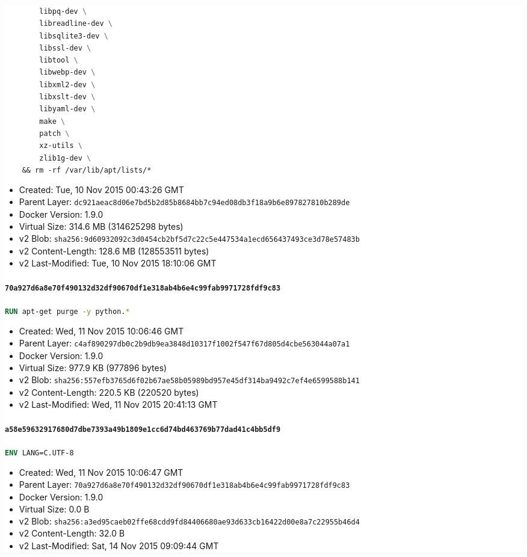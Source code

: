 ```dockerfile
		libpq-dev \
		libreadline-dev \
		libsqlite3-dev \
		libssl-dev \
		libtool \
		libwebp-dev \
		libxml2-dev \
		libxslt-dev \
		libyaml-dev \
		make \
		patch \
		xz-utils \
		zlib1g-dev \
	&& rm -rf /var/lib/apt/lists/*
```

-	Created: Tue, 10 Nov 2015 00:43:26 GMT
-	Parent Layer: `dc921aeac8d06e7bd5b2d85b8684bb7c94ed08db3f18a9b6e897827810b289de`
-	Docker Version: 1.9.0
-	Virtual Size: 314.6 MB (314625298 bytes)
-	v2 Blob: `sha256:9d60932092c3d0454cb2bf5d7c22c5e447534a1ecd656437493ce3d78e57483b`
-	v2 Content-Length: 128.6 MB (128553511 bytes)
-	v2 Last-Modified: Tue, 10 Nov 2015 18:10:06 GMT

#### `70a927d6a8e70f490132d32df90670df1e318ab4b6e4c99fab9971728fdf9c83`

```dockerfile
RUN apt-get purge -y python.*
```

-	Created: Wed, 11 Nov 2015 10:06:46 GMT
-	Parent Layer: `c4af890297db0c2b9db9ea3848d10317f1002f547f67d805d4cbe563044a07a1`
-	Docker Version: 1.9.0
-	Virtual Size: 977.9 KB (977896 bytes)
-	v2 Blob: `sha256:557efb3765d6f02b67ae58b05989bd957e45df314ba9492c7ef4e6599588b141`
-	v2 Content-Length: 220.5 KB (220520 bytes)
-	v2 Last-Modified: Wed, 11 Nov 2015 20:41:13 GMT

#### `a58e59632917680d7dbe7393a49b1809e1cc6d74bd463769b77dad41c4bb5df9`

```dockerfile
ENV LANG=C.UTF-8
```

-	Created: Wed, 11 Nov 2015 10:06:47 GMT
-	Parent Layer: `70a927d6a8e70f490132d32df90670df1e318ab4b6e4c99fab9971728fdf9c83`
-	Docker Version: 1.9.0
-	Virtual Size: 0.0 B
-	v2 Blob: `sha256:a3ed95caeb02ffe68cdd9fd84406680ae93d633cb16422d00e8a7c22955b46d4`
-	v2 Content-Length: 32.0 B
-	v2 Last-Modified: Sat, 14 Nov 2015 09:09:44 GMT
